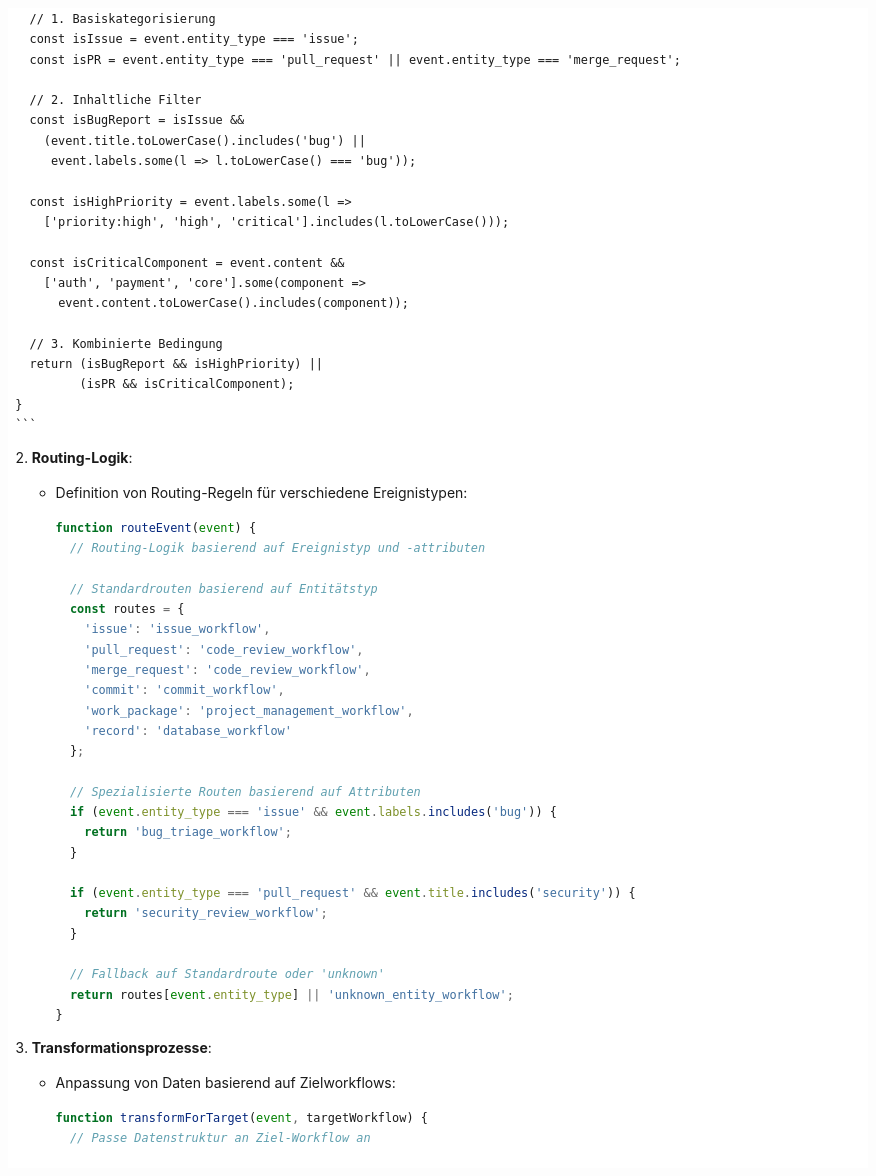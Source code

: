        // 1. Basiskategorisierung
       const isIssue = event.entity_type === 'issue';
       const isPR = event.entity_type === 'pull_request' || event.entity_type === 'merge_request';
       
       // 2. Inhaltliche Filter
       const isBugReport = isIssue && 
         (event.title.toLowerCase().includes('bug') || 
          event.labels.some(l => l.toLowerCase() === 'bug'));
       
       const isHighPriority = event.labels.some(l => 
         ['priority:high', 'high', 'critical'].includes(l.toLowerCase()));
       
       const isCriticalComponent = event.content &&
         ['auth', 'payment', 'core'].some(component => 
           event.content.toLowerCase().includes(component));
       
       // 3. Kombinierte Bedingung
       return (isBugReport && isHighPriority) || 
              (isPR && isCriticalComponent);
     }
     ```

2. **Routing-Logik**:
   - Definition von Routing-Regeln für verschiedene Ereignistypen:
     ```javascript
     function routeEvent(event) {
       // Routing-Logik basierend auf Ereignistyp und -attributen
       
       // Standardrouten basierend auf Entitätstyp
       const routes = {
         'issue': 'issue_workflow',
         'pull_request': 'code_review_workflow',
         'merge_request': 'code_review_workflow',
         'commit': 'commit_workflow',
         'work_package': 'project_management_workflow',
         'record': 'database_workflow'
       };
       
       // Spezialisierte Routen basierend auf Attributen
       if (event.entity_type === 'issue' && event.labels.includes('bug')) {
         return 'bug_triage_workflow';
       }
       
       if (event.entity_type === 'pull_request' && event.title.includes('security')) {
         return 'security_review_workflow';
       }
       
       // Fallback auf Standardroute oder 'unknown'
       return routes[event.entity_type] || 'unknown_entity_workflow';
     }
     ```

3. **Transformationsprozesse**:
   - Anpassung von Daten basierend auf Zielworkflows:
     ```javascript
     function transformForTarget(event, targetWorkflow) {
       // Passe Datenstruktur an Ziel-Workflow an
       